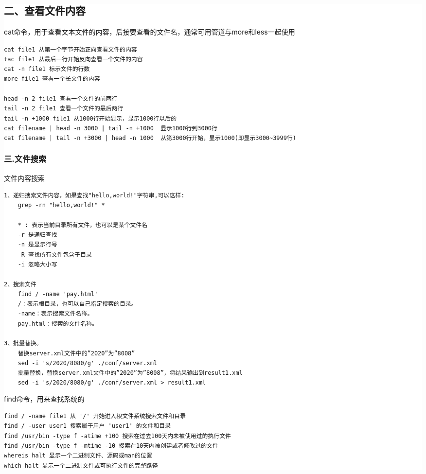 ## **二、查看文件内容**

cat命令，用于查看文本文件的内容，后接要查看的文件名，通常可用管道与more和less一起使用

```
cat file1 从第一个字节开始正向查看文件的内容
tac file1 从最后一行开始反向查看一个文件的内容
cat -n file1 标示文件的行数
more file1 查看一个长文件的内容

head -n 2 file1 查看一个文件的前两行
tail -n 2 file1 查看一个文件的最后两行
tail -n +1000 file1 从1000行开始显示，显示1000行以后的
cat filename | head -n 3000 | tail -n +1000  显示1000行到3000行
cat filename | tail -n +3000 | head -n 1000  从第3000行开始，显示1000(即显示3000~3999行)
```

### 三.文件搜索

文件内容搜索

```
1、递归搜索文件内容，如果查找"hello,world!"字符串,可以这样:
    grep -rn "hello,world!" *
 
    * : 表示当前目录所有文件，也可以是某个文件名
    -r 是递归查找
    -n 是显示行号
    -R 查找所有文件包含子目录
    -i 忽略大小写
    
2、搜索文件
    find / -name 'pay.html'
    /：表示根目录，也可以自己指定搜索的目录。
    -name：表示搜索文件名称。
    pay.html：搜索的文件名称。
    
3、批量替换。
    替换server.xml文件中的”2020”为”8008”
    sed -i 's/2020/8080/g' ./conf/server.xml
    批量替换，替换server.xml文件中的”2020”为”8008”，将结果输出到result1.xml
    sed -i 's/2020/8080/g' ./conf/server.xml > result1.xml
```

find命令，用来查找系统的

```
find / -name file1 从 '/' 开始进入根文件系统搜索文件和目录
find / -user user1 搜索属于用户 'user1' 的文件和目录
find /usr/bin -type f -atime +100 搜索在过去100天内未被使用过的执行文件
find /usr/bin -type f -mtime -10 搜索在10天内被创建或者修改过的文件
whereis halt 显示一个二进制文件、源码或man的位置
which halt 显示一个二进制文件或可执行文件的完整路径
```
